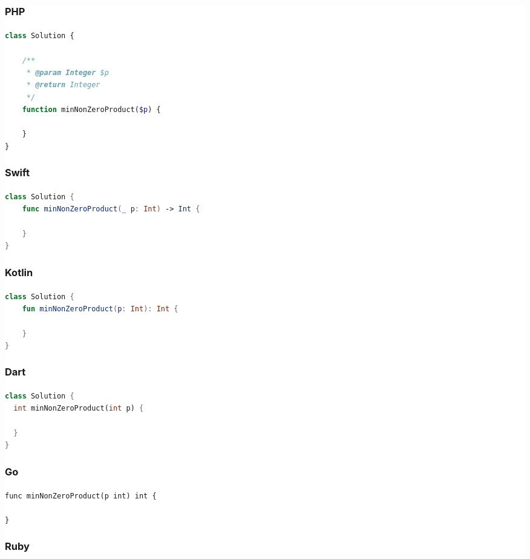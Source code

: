 ### PHP

```php
class Solution {

    /**
     * @param Integer $p
     * @return Integer
     */
    function minNonZeroProduct($p) {
        
    }
}
```

### Swift

```swift
class Solution {
    func minNonZeroProduct(_ p: Int) -> Int {
        
    }
}
```

### Kotlin

```kotlin
class Solution {
    fun minNonZeroProduct(p: Int): Int {
        
    }
}
```

### Dart

```dart
class Solution {
  int minNonZeroProduct(int p) {
    
  }
}
```

### Go

```golang
func minNonZeroProduct(p int) int {
    
}
```

### Ruby
